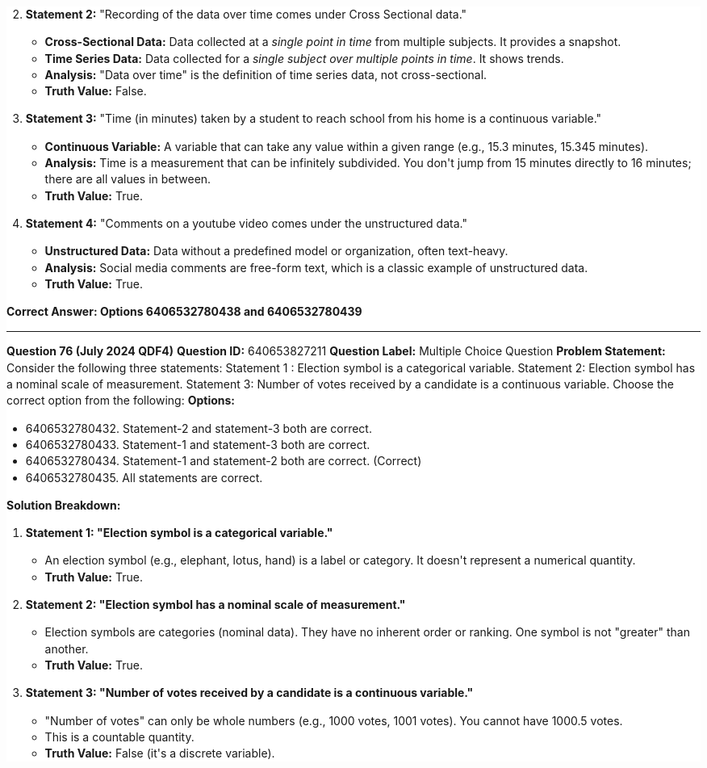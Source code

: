 2.  **Statement 2:** "Recording of the data over time comes under Cross Sectional data."
    *   **Cross-Sectional Data:** Data collected at a *single point in time* from multiple subjects. It provides a snapshot.
    *   **Time Series Data:** Data collected for a *single subject over multiple points in time*. It shows trends.
    *   **Analysis:** "Data over time" is the definition of time series data, not cross-sectional.
    *   **Truth Value:** False.

3.  **Statement 3:** "Time (in minutes) taken by a student to reach school from his home is a continuous variable."
    *   **Continuous Variable:** A variable that can take any value within a given range (e.g., 15.3 minutes, 15.345 minutes).
    *   **Analysis:** Time is a measurement that can be infinitely subdivided. You don't jump from 15 minutes directly to 16 minutes; there are all values in between.
    *   **Truth Value:** True.

4.  **Statement 4:** "Comments on a youtube video comes under the unstructured data."
    *   **Unstructured Data:** Data without a predefined model or organization, often text-heavy.
    *   **Analysis:** Social media comments are free-form text, which is a classic example of unstructured data.
    *   **Truth Value:** True.

**Correct Answer: Options 6406532780438 and 6406532780439**

---

**Question 76 (July 2024 QDF4)**
**Question ID:** 640653827211
**Question Label:** Multiple Choice Question
**Problem Statement:**
Consider the following three statements:
Statement 1 : Election symbol is a categorical variable.
Statement 2: Election symbol has a nominal scale of measurement.
Statement 3: Number of votes received by a candidate is a continuous variable.
Choose the correct option from the following:
**Options:**
*   6406532780432. Statement-2 and statement-3 both are correct.
*   6406532780433. Statement-1 and statement-3 both are correct.
*   6406532780434. Statement-1 and statement-2 both are correct. (Correct)
*   6406532780435. All statements are correct.

**Solution Breakdown:**

1.  **Statement 1: "Election symbol is a categorical variable."**
    *   An election symbol (e.g., elephant, lotus, hand) is a label or category. It doesn't represent a numerical quantity.
    *   **Truth Value:** True.

2.  **Statement 2: "Election symbol has a nominal scale of measurement."**
    *   Election symbols are categories (nominal data). They have no inherent order or ranking. One symbol is not "greater" than another.
    *   **Truth Value:** True.

3.  **Statement 3: "Number of votes received by a candidate is a continuous variable."**
    *   "Number of votes" can only be whole numbers (e.g., 1000 votes, 1001 votes). You cannot have 1000.5 votes.
    *   This is a countable quantity.
    *   **Truth Value:** False (it's a discrete variable).
